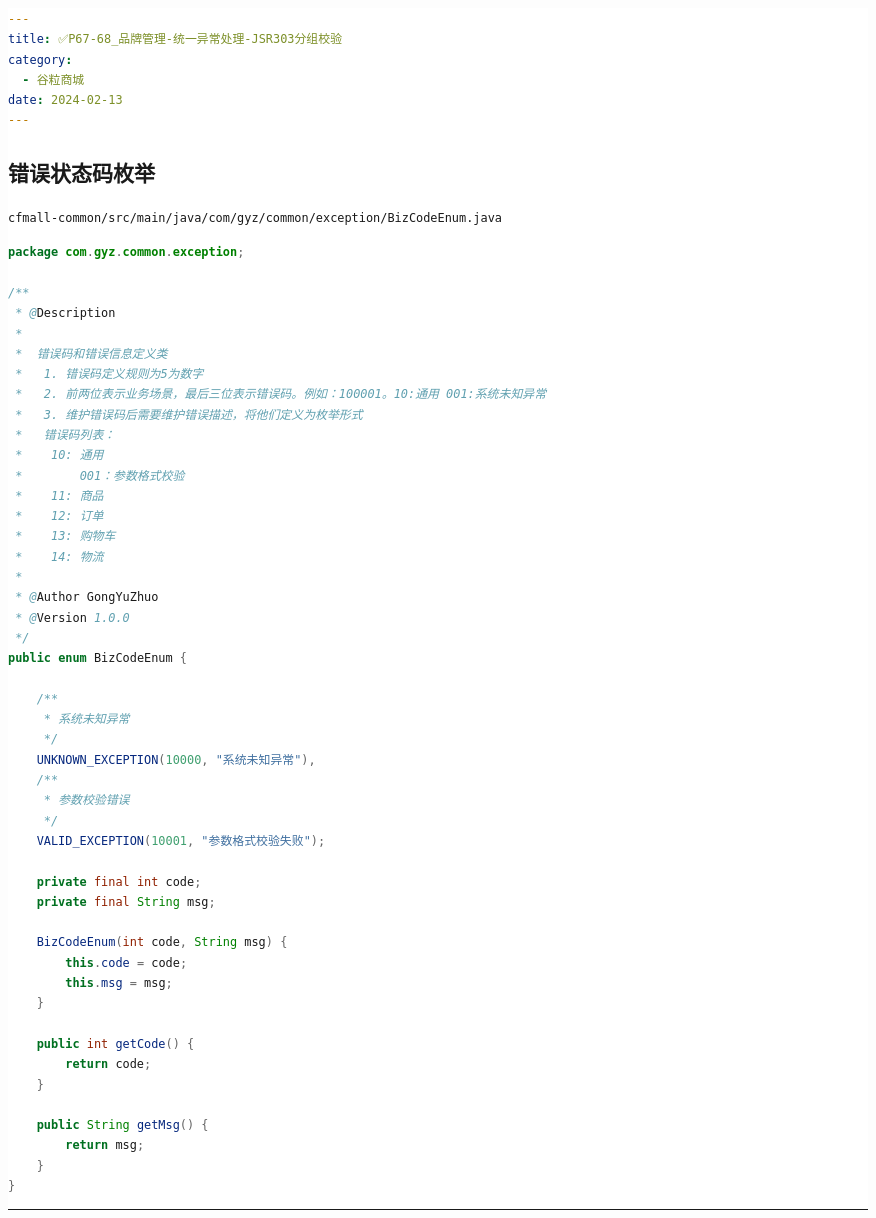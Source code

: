 ```yaml
---
title: ✅P67-68_品牌管理-统一异常处理-JSR303分组校验
category:
  - 谷粒商城
date: 2024-02-13
---
```




## 错误状态码枚举

`cfmall-common/src/main/java/com/gyz/common/exception/BizCodeEnum.java`
```java
package com.gyz.common.exception;

/**
 * @Description
 *
 *  错误码和错误信息定义类
 *   1. 错误码定义规则为5为数字
 *   2. 前两位表示业务场景，最后三位表示错误码。例如：100001。10:通用 001:系统未知异常
 *   3. 维护错误码后需要维护错误描述，将他们定义为枚举形式
 *   错误码列表：
 *    10: 通用
 *        001：参数格式校验
 *    11: 商品
 *    12: 订单
 *    13: 购物车
 *    14: 物流
 *
 * @Author GongYuZhuo
 * @Version 1.0.0
 */
public enum BizCodeEnum {

    /**
     * 系统未知异常
     */
    UNKNOWN_EXCEPTION(10000, "系统未知异常"),
    /**
     * 参数校验错误
     */
    VALID_EXCEPTION(10001, "参数格式校验失败");

    private final int code;
    private final String msg;

    BizCodeEnum(int code, String msg) {
        this.code = code;
        this.msg = msg;
    }

    public int getCode() {
        return code;
    }

    public String getMsg() {
        return msg;
    }
}
```

---
